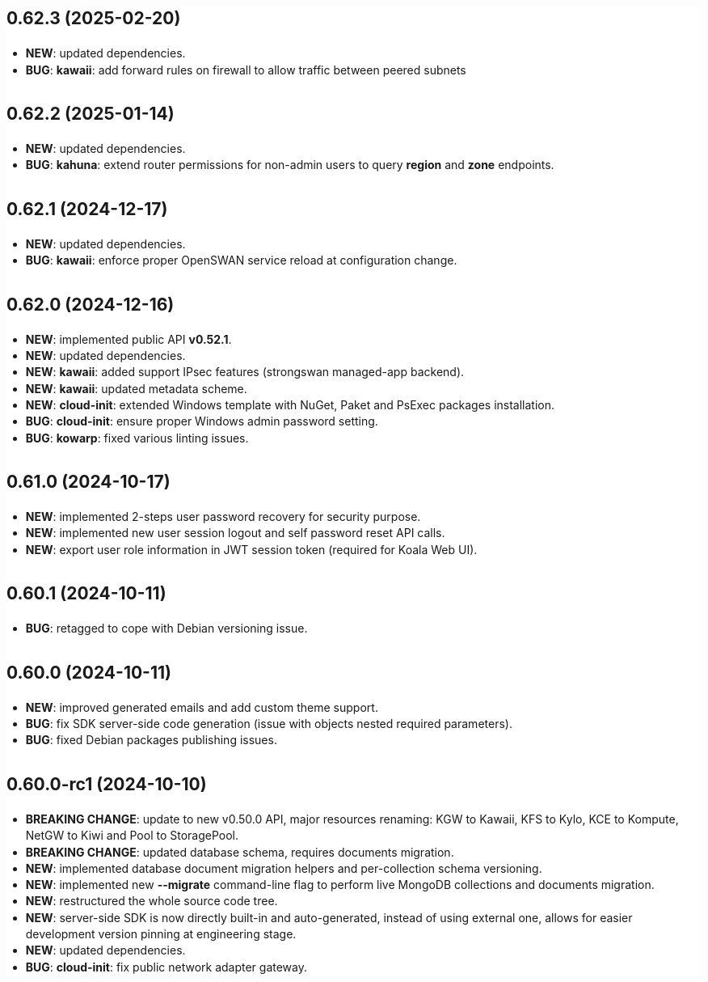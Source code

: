 ## 0.62.3 (2025-02-20)
* **NEW**: updated dependencies.
* **BUG**: **kawaii**: add forward rules on firewall to allow traffic between peered subnets

## 0.62.2 (2025-01-14)
* **NEW**: updated dependencies.
* **BUG**: **kahuna**: extend router permissions for non-admin users to query **region** and **zone** endpoints.

## 0.62.1 (2024-12-17)
* **NEW**: updated dependencies.
* **BUG**: **kawaii**: enforce proper OpenSWAN service reload at configuration change.

## 0.62.0 (2024-12-16)
* **NEW**: implemented public API **v0.52.1**.
* **NEW**: updated dependencies.
* **NEW**: **kawaii**: added support IPsec features (strongswan managed-app backend).
* **NEW**: **kawaii**: updated metadata scheme.
* **NEW**: **cloud-init**: extended Windows template with NuGet, Paket and PsExec packages installation.
* **BUG**: **cloud-init**: ensure proper Windows admin password setting.
* **BUG**: **kowarp**: fixed various linting issues.

## 0.61.0 (2024-10-17)
* **NEW**: implemented 2-steps user password recovery for security purpose.
* **NEW**: implemented new user session logout and self password reset API calls.
* **NEW**: export user role information in JWT session token (required for Koala Web UI).

## 0.60.1 (2024-10-11)
* **BUG**: retagged to cope with Debian versioning issue.

## 0.60.0 (2024-10-11)
* **NEW**: improved generated emails and add custom theme support.
* **BUG**: fix SDK server-side code generation (issue with objects nested required parameters).
* **BUG**: fixed Debian packages publishing issues.

## 0.60.0-rc1 (2024-10-10)
* **BREAKING CHANGE**: update to new v0.50.0 API, major resources renaming: KGW to Kawaii, KFS to Kylo, KCE to Kompute, NetGW to Kiwi and Pool to StoragePool.
* **BREAKING CHANGE**: updated database schema, requires documents migration.
* **NEW**: implemented database document migration helpers and per-collection schema versioning.
* **NEW**: implemented new **--migrate** command-line flag to perform live MongoDB collections and documents migration.
* **NEW**: restructured the whole source code tree.
* **NEW**: server-side SDK is now directly built-in and auto-generated, instead of using external one, allows for easier development version pinning at engineering stage.
* **NEW**: updated dependencies.
* **BUG**: **cloud-init**: fix public network adapter gateway.
